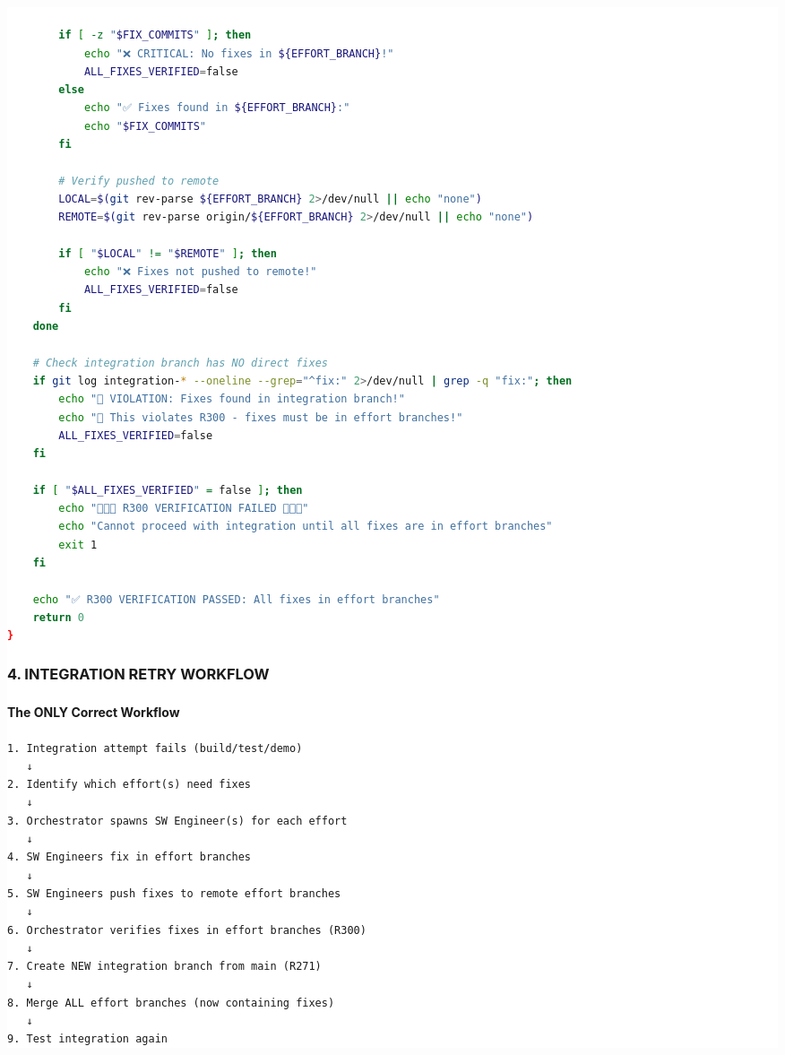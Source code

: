 ```bash
        
        if [ -z "$FIX_COMMITS" ]; then
            echo "❌ CRITICAL: No fixes in ${EFFORT_BRANCH}!"
            ALL_FIXES_VERIFIED=false
        else
            echo "✅ Fixes found in ${EFFORT_BRANCH}:"
            echo "$FIX_COMMITS"
        fi
        
        # Verify pushed to remote
        LOCAL=$(git rev-parse ${EFFORT_BRANCH} 2>/dev/null || echo "none")
        REMOTE=$(git rev-parse origin/${EFFORT_BRANCH} 2>/dev/null || echo "none")
        
        if [ "$LOCAL" != "$REMOTE" ]; then
            echo "❌ Fixes not pushed to remote!"
            ALL_FIXES_VERIFIED=false
        fi
    done
    
    # Check integration branch has NO direct fixes
    if git log integration-* --oneline --grep="^fix:" 2>/dev/null | grep -q "fix:"; then
        echo "🔴 VIOLATION: Fixes found in integration branch!"
        echo "🔴 This violates R300 - fixes must be in effort branches!"
        ALL_FIXES_VERIFIED=false
    fi
    
    if [ "$ALL_FIXES_VERIFIED" = false ]; then
        echo "🔴🔴🔴 R300 VERIFICATION FAILED 🔴🔴🔴"
        echo "Cannot proceed with integration until all fixes are in effort branches"
        exit 1
    fi
    
    echo "✅ R300 VERIFICATION PASSED: All fixes in effort branches"
    return 0
}
```

### 4. INTEGRATION RETRY WORKFLOW

#### The ONLY Correct Workflow
```
1. Integration attempt fails (build/test/demo)
   ↓
2. Identify which effort(s) need fixes
   ↓
3. Orchestrator spawns SW Engineer(s) for each effort
   ↓
4. SW Engineers fix in effort branches
   ↓
5. SW Engineers push fixes to remote effort branches
   ↓
6. Orchestrator verifies fixes in effort branches (R300)
   ↓
7. Create NEW integration branch from main (R271)
   ↓
8. Merge ALL effort branches (now containing fixes)
   ↓
9. Test integration again
```
